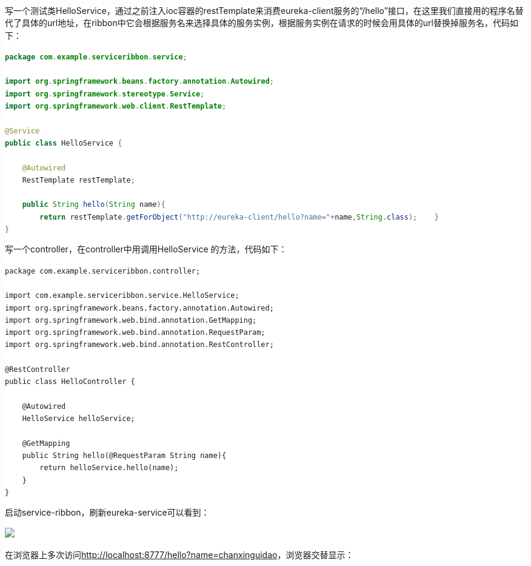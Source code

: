 写一个测试类HelloService，通过之前注入ioc容器的restTemplate来消费eureka-client服务的“/hello”接口，在这里我们直接用的程序名替代了具体的url地址，在ribbon中它会根据服务名来选择具体的服务实例，根据服务实例在请求的时候会用具体的url替换掉服务名，代码如下：

```java
package com.example.serviceribbon.service;

import org.springframework.beans.factory.annotation.Autowired;
import org.springframework.stereotype.Service;
import org.springframework.web.client.RestTemplate;

@Service
public class HelloService {

    @Autowired
    RestTemplate restTemplate;

    public String hello(String name){
        return restTemplate.getForObject("http://eureka-client/hello?name="+name,String.class);    }
}

```

写一个controller，在controller中用调用HelloService 的方法，代码如下：

```
package com.example.serviceribbon.controller;

import com.example.serviceribbon.service.HelloService;
import org.springframework.beans.factory.annotation.Autowired;
import org.springframework.web.bind.annotation.GetMapping;
import org.springframework.web.bind.annotation.RequestParam;
import org.springframework.web.bind.annotation.RestController;

@RestController
public class HelloController {

    @Autowired
    HelloService helloService;

    @GetMapping
    public String hello(@RequestParam String name){
        return helloService.hello(name);
    }
}

```

启动service-ribbon，刷新eureka-service可以看到：

![](https://chanxinguidao.github.io/assets/images/springcloud/chapter2/6.png)

在浏览器上多次访问[http://localhost:8777/hello?name=chanxinguidao](http://localhost:8777/hello?name=chanxinguidao)，浏览器交替显示：
